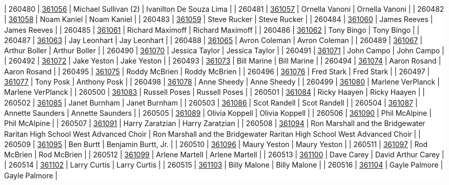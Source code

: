 | 260480 | [361056](https://www.discogs.com/artist/361056) | Michael Sullivan (2) | Ivanilton De Souza Lima |
| 260481 | [361057](https://www.discogs.com/artist/361057) | Ornella Vanoni | Ornella Vanoni |
| 260482 | [361058](https://www.discogs.com/artist/361058) | Noam Kaniel | Noam Kaniel |
| 260483 | [361059](https://www.discogs.com/artist/361059) | Steve Rucker | Steve Rucker |
| 260484 | [361060](https://www.discogs.com/artist/361060) | James Reeves | James Reeves |
| 260485 | [361061](https://www.discogs.com/artist/361061) | Richard Maximoff | Richard Maximoff |
| 260486 | [361062](https://www.discogs.com/artist/361062) | Tony Bingo | Tony Bingo |
| 260487 | [361063](https://www.discogs.com/artist/361063) | Jay Leonhart | Jay Leonhart |
| 260488 | [361065](https://www.discogs.com/artist/361065) | Avron Coleman | Avron Coleman |
| 260489 | [361067](https://www.discogs.com/artist/361067) | Arthur Boller | Arthur Boller |
| 260490 | [361070](https://www.discogs.com/artist/361070) | Jessica Taylor | Jessica Taylor |
| 260491 | [361071](https://www.discogs.com/artist/361071) | John Campo | John Campo |
| 260492 | [361072](https://www.discogs.com/artist/361072) | Jake Yeston | Jake Yeston |
| 260493 | [361073](https://www.discogs.com/artist/361073) | Bill Marine | Bill Marine |
| 260494 | [361074](https://www.discogs.com/artist/361074) | Aaron Rosand | Aaron Rosand |
| 260495 | [361075](https://www.discogs.com/artist/361075) | Roddy McBrien | Roddy McBrien |
| 260496 | [361076](https://www.discogs.com/artist/361076) | Fred Stark | Fred Stark |
| 260497 | [361077](https://www.discogs.com/artist/361077) | Tony Posk | Anthony Posk |
| 260498 | [361078](https://www.discogs.com/artist/361078) | Anne Sheedy | Anne Sheedy |
| 260499 | [361080](https://www.discogs.com/artist/361080) | Marlene VerPlanck | Marlene VerPlanck |
| 260500 | [361083](https://www.discogs.com/artist/361083) | Russell Poses | Russell Poses |
| 260501 | [361084](https://www.discogs.com/artist/361084) | Ricky Haayen | Ricky Haayen |
| 260502 | [361085](https://www.discogs.com/artist/361085) | Janet Burnham | Janet Burnham |
| 260503 | [361086](https://www.discogs.com/artist/361086) | Scot Randell | Scot Randell |
| 260504 | [361087](https://www.discogs.com/artist/361087) | Annette Saunders | Annette Saunders |
| 260505 | [361089](https://www.discogs.com/artist/361089) | Olivia Koppell | Olivia Koppell |
| 260506 | [361090](https://www.discogs.com/artist/361090) | Phil McAlpine | Phil McAlpine |
| 260507 | [361091](https://www.discogs.com/artist/361091) | Harry Zaratzian | Harry Zaratzian |
| 260508 | [361094](https://www.discogs.com/artist/361094) | Ron Marshall and the Bridgewater Raritan High School West Advanced Choir | Ron Marshall and the Bridgewater Raritan High School West Advanced Choir |
| 260509 | [361095](https://www.discogs.com/artist/361095) | Ben Burtt | Benjamin Burtt, Jr. |
| 260510 | [361096](https://www.discogs.com/artist/361096) | Maury Yeston | Maury Yeston |
| 260511 | [361097](https://www.discogs.com/artist/361097) | Rod McBrien | Rod McBrien |
| 260512 | [361099](https://www.discogs.com/artist/361099) | Arlene Martell | Arlene Martell |
| 260513 | [361100](https://www.discogs.com/artist/361100) | Dave Carey | David Arthur Carey |
| 260514 | [361102](https://www.discogs.com/artist/361102) | Larry Curtis | Larry Curtis |
| 260515 | [361103](https://www.discogs.com/artist/361103) | Billy Malone | Billy Malone |
| 260516 | [361104](https://www.discogs.com/artist/361104) | Gayle Palmore | Gayle Palmore |